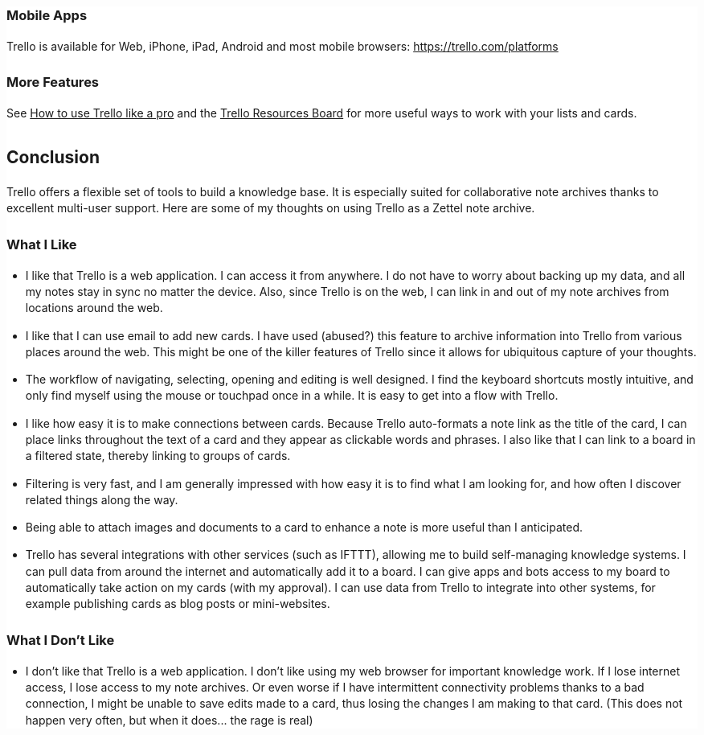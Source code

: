 ### Mobile Apps

Trello is available for Web, iPhone, iPad, Android and most mobile browsers: <https://trello.com/platforms>

### More Features

See [How to use Trello like a pro](http://help.trello.com/article/734-how-to-use-trello-like-a-pro) and the [Trello Resources Board](https://trello.com/b/nPNSBZjB/trello-resources) for more useful ways to work with your lists and cards.

## Conclusion

Trello offers a flexible set of tools to build a knowledge base. It is especially suited for collaborative note archives thanks to excellent multi-user support. Here are some of my thoughts on using Trello as a Zettel note archive.

### What I Like

* I like that Trello is a web application. I can access it from anywhere. I do not have to worry about backing up my data, and all my notes stay in sync no matter the device. Also, since Trello is on the web, I can link in and out of my note archives from locations around the web.

* I like that I can use email to add new cards. I have used (abused?) this feature to archive information into Trello from various places around the web. This might be one of the killer features of Trello since it allows for ubiquitous capture of your thoughts.

* The workflow of navigating, selecting, opening and editing is well designed. I find the keyboard shortcuts mostly intuitive, and only find myself using the mouse or touchpad once in a while. It is easy to get into a flow with Trello.

* I like how easy it is to make connections between cards. Because Trello auto-formats a note link as the title of the card, I can place links throughout the text of a card and they appear as clickable words and phrases. I also like that I can link to a board in a filtered state, thereby linking to groups of cards.

* Filtering is very fast, and I am generally impressed with how easy it is to find what I am looking for, and how often I discover related things along the way.

* Being able to attach images and documents to a card to enhance a note is more useful than I anticipated.

* Trello has several integrations with other services (such as IFTTT), allowing me to build self-managing knowledge systems. I can pull data from around the internet and automatically add it to a board. I can give apps and bots access to my board to automatically take action on my cards (with my approval). I can use data from Trello to integrate into other systems, for example publishing cards as blog posts or mini-websites.

### What I Don’t Like

* I don’t like that Trello is a web application. I don’t like using my web browser for important knowledge work. If I lose internet access, I lose access to my note archives. Or even worse if I have intermittent connectivity problems thanks to a bad connection, I might be unable to save edits made to a card, thus losing the changes I am making to that card. (This does not happen very often, but when it does... the rage is real)
